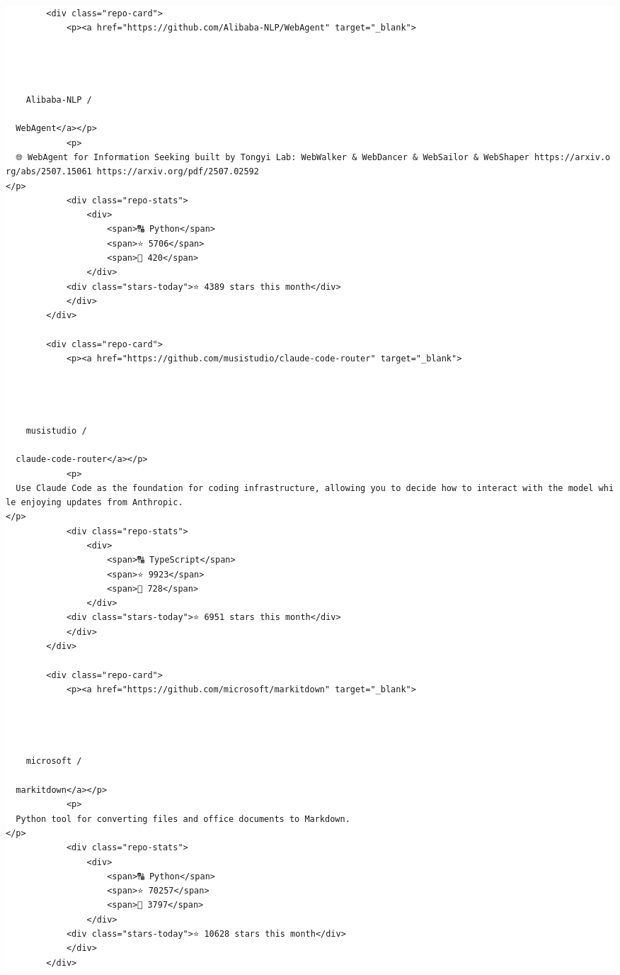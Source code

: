 			<div class="repo-card">
				<p><a href="https://github.com/Alibaba-NLP/WebAgent" target="_blank">
    


      
        Alibaba-NLP /

      WebAgent</a></p>
				<p>
      🌐 WebAgent for Information Seeking built by Tongyi Lab: WebWalker & WebDancer & WebSailor & WebShaper https://arxiv.org/abs/2507.15061 https://arxiv.org/pdf/2507.02592
    </p>
				<div class="repo-stats">
					<div>
						<span>🔠 Python</span>
						<span>⭐ 5706</span>
						<span>🔱 420</span>
					</div>
				<div class="stars-today">⭐ 4389 stars this month</div>
				</div>
			</div>
	
			<div class="repo-card">
				<p><a href="https://github.com/musistudio/claude-code-router" target="_blank">
    


      
        musistudio /

      claude-code-router</a></p>
				<p>
      Use Claude Code as the foundation for coding infrastructure, allowing you to decide how to interact with the model while enjoying updates from Anthropic.
    </p>
				<div class="repo-stats">
					<div>
						<span>🔠 TypeScript</span>
						<span>⭐ 9923</span>
						<span>🔱 728</span>
					</div>
				<div class="stars-today">⭐ 6951 stars this month</div>
				</div>
			</div>
	
			<div class="repo-card">
				<p><a href="https://github.com/microsoft/markitdown" target="_blank">
    


      
        microsoft /

      markitdown</a></p>
				<p>
      Python tool for converting files and office documents to Markdown.
    </p>
				<div class="repo-stats">
					<div>
						<span>🔠 Python</span>
						<span>⭐ 70257</span>
						<span>🔱 3797</span>
					</div>
				<div class="stars-today">⭐ 10628 stars this month</div>
				</div>
			</div>
	